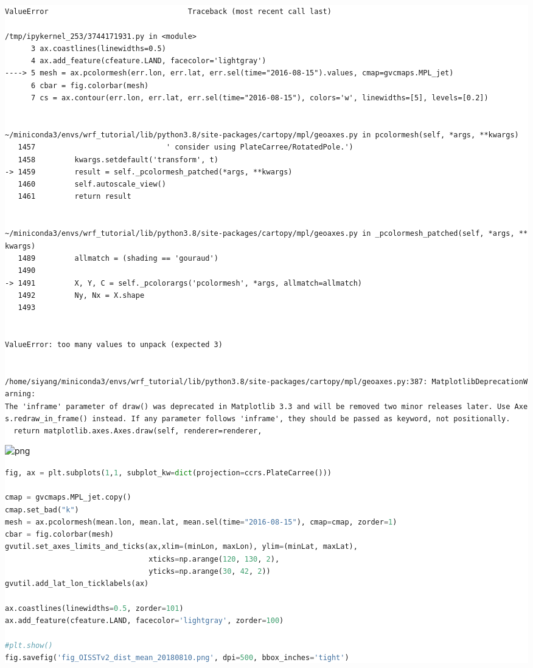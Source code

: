     ValueError                                Traceback (most recent call last)

    /tmp/ipykernel_253/3744171931.py in <module>
          3 ax.coastlines(linewidths=0.5)
          4 ax.add_feature(cfeature.LAND, facecolor='lightgray')
    ----> 5 mesh = ax.pcolormesh(err.lon, err.lat, err.sel(time="2016-08-15").values, cmap=gvcmaps.MPL_jet)
          6 cbar = fig.colorbar(mesh)
          7 cs = ax.contour(err.lon, err.lat, err.sel(time="2016-08-15"), colors='w', linewidths=[5], levels=[0.2])


    ~/miniconda3/envs/wrf_tutorial/lib/python3.8/site-packages/cartopy/mpl/geoaxes.py in pcolormesh(self, *args, **kwargs)
       1457                              ' consider using PlateCarree/RotatedPole.')
       1458         kwargs.setdefault('transform', t)
    -> 1459         result = self._pcolormesh_patched(*args, **kwargs)
       1460         self.autoscale_view()
       1461         return result


    ~/miniconda3/envs/wrf_tutorial/lib/python3.8/site-packages/cartopy/mpl/geoaxes.py in _pcolormesh_patched(self, *args, **kwargs)
       1489         allmatch = (shading == 'gouraud')
       1490 
    -> 1491         X, Y, C = self._pcolorargs('pcolormesh', *args, allmatch=allmatch)
       1492         Ny, Nx = X.shape
       1493 


    ValueError: too many values to unpack (expected 3)


    /home/siyang/miniconda3/envs/wrf_tutorial/lib/python3.8/site-packages/cartopy/mpl/geoaxes.py:387: MatplotlibDeprecationWarning: 
    The 'inframe' parameter of draw() was deprecated in Matplotlib 3.3 and will be removed two minor releases later. Use Axes.redraw_in_frame() instead. If any parameter follows 'inframe', they should be passed as keyword, not positionally.
      return matplotlib.axes.Axes.draw(self, renderer=renderer,



    
![png](plot_warming_hiatus_files/plot_warming_hiatus_28_3.png)
    



```python
fig, ax = plt.subplots(1,1, subplot_kw=dict(projection=ccrs.PlateCarree()))

cmap = gvcmaps.MPL_jet.copy()
cmap.set_bad("k")
mesh = ax.pcolormesh(mean.lon, mean.lat, mean.sel(time="2016-08-15"), cmap=cmap, zorder=1)
cbar = fig.colorbar(mesh)
gvutil.set_axes_limits_and_ticks(ax,xlim=(minLon, maxLon), ylim=(minLat, maxLat),
                                 xticks=np.arange(120, 130, 2),
                                 yticks=np.arange(30, 42, 2))
gvutil.add_lat_lon_ticklabels(ax)

ax.coastlines(linewidths=0.5, zorder=101)
ax.add_feature(cfeature.LAND, facecolor='lightgray', zorder=100)

#plt.show()
fig.savefig('fig_OISSTv2_dist_mean_20180810.png', dpi=500, bbox_inches='tight')
```
